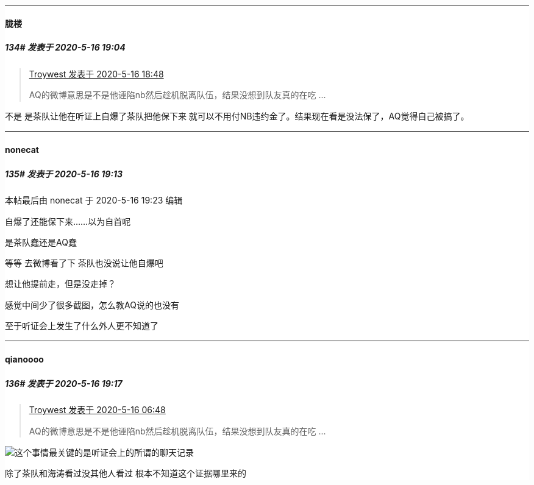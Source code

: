 





-----

####  胧楼  
##### 134#       发表于 2020-5-16 19:04



<blockquote><a href="httphttps://bbs.saraba1st.com/2b/forum.php?mod=redirect&amp;goto=findpost&amp;pid=47442293&amp;ptid=1935155" target="_blank">Troywest 发表于 2020-5-16 18:48</a>

AQ的微博意思是不是他诬陷nb然后趁机脱离队伍，结果没想到队友真的在吃 ...</blockquote>
不是 是茶队让他在听证上自爆了茶队把他保下来 就可以不用付NB违约金了。结果现在看是没法保了，AQ觉得自己被搞了。







-----

####  nonecat  
##### 135#       发表于 2020-5-16 19:13



 本帖最后由 nonecat 于 2020-5-16 19:23 编辑 

自爆了还能保下来……以为自首呢

是茶队蠢还是AQ蠢


等等 去微博看了下 茶队也没说让他自爆吧

想让他提前走，但是没走掉？

感觉中间少了很多截图，怎么教AQ说的也没有

至于听证会上发生了什么外人更不知道了







-----

####  qianoooo  
##### 136#       发表于 2020-5-16 19:17



<blockquote><a href="httphttps://bbs.saraba1st.com/2b/forum.php?mod=redirect&amp;goto=findpost&amp;pid=47442293&amp;ptid=1935155" target="_blank">Troywest 发表于 2020-5-16 06:48</a>

AQ的微博意思是不是他诬陷nb然后趁机脱离队伍，结果没想到队友真的在吃 ...</blockquote>
<img src="https://static.saraba1st.com/image/smiley/face2017/003.png" referrerpolicy="no-referrer">这个事情最关键的是听证会上的所谓的聊天记录

除了茶队和海涛看过没其他人看过 根本不知道这个证据哪里来的
